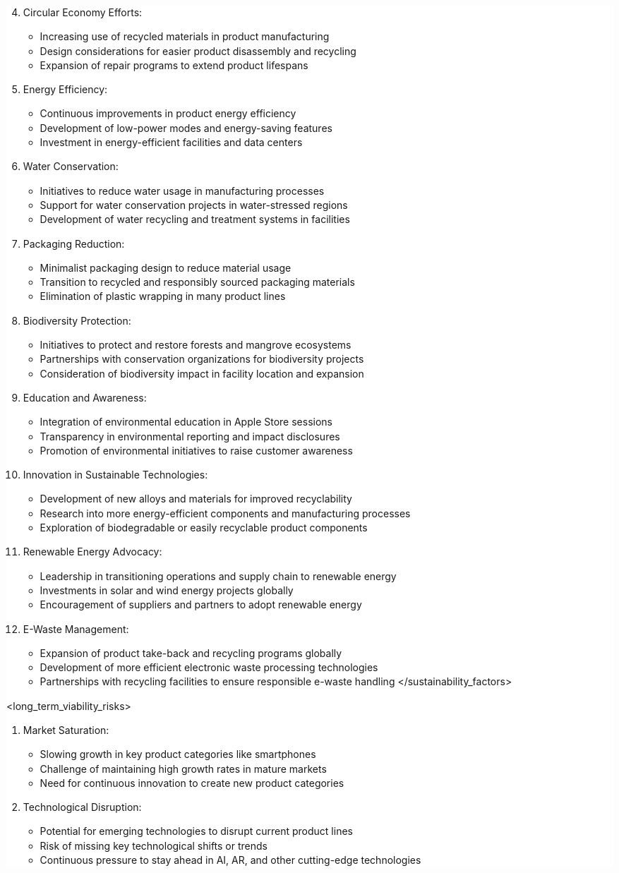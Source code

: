 4. Circular Economy Efforts:
   - Increasing use of recycled materials in product manufacturing
   - Design considerations for easier product disassembly and recycling
   - Expansion of repair programs to extend product lifespans

5. Energy Efficiency:
   - Continuous improvements in product energy efficiency
   - Development of low-power modes and energy-saving features
   - Investment in energy-efficient facilities and data centers

6. Water Conservation:
   - Initiatives to reduce water usage in manufacturing processes
   - Support for water conservation projects in water-stressed regions
   - Development of water recycling and treatment systems in facilities

7. Packaging Reduction:
   - Minimalist packaging design to reduce material usage
   - Transition to recycled and responsibly sourced packaging materials
   - Elimination of plastic wrapping in many product lines

8. Biodiversity Protection:
   - Initiatives to protect and restore forests and mangrove ecosystems
   - Partnerships with conservation organizations for biodiversity projects
   - Consideration of biodiversity impact in facility location and expansion

9. Education and Awareness:
   - Integration of environmental education in Apple Store sessions
   - Transparency in environmental reporting and impact disclosures
   - Promotion of environmental initiatives to raise customer awareness

10. Innovation in Sustainable Technologies:
    - Development of new alloys and materials for improved recyclability
    - Research into more energy-efficient components and manufacturing processes
    - Exploration of biodegradable or easily recyclable product components

11. Renewable Energy Advocacy:
    - Leadership in transitioning operations and supply chain to renewable energy
    - Investments in solar and wind energy projects globally
    - Encouragement of suppliers and partners to adopt renewable energy

12. E-Waste Management:
    - Expansion of product take-back and recycling programs globally
    - Development of more efficient electronic waste processing technologies
    - Partnerships with recycling facilities to ensure responsible e-waste handling
</sustainability_factors>

<long_term_viability_risks>
1. Market Saturation:
   - Slowing growth in key product categories like smartphones
   - Challenge of maintaining high growth rates in mature markets
   - Need for continuous innovation to create new product categories

2. Technological Disruption:
   - Potential for emerging technologies to disrupt current product lines
   - Risk of missing key technological shifts or trends
   - Continuous pressure to stay ahead in AI, AR, and other cutting-edge technologies
